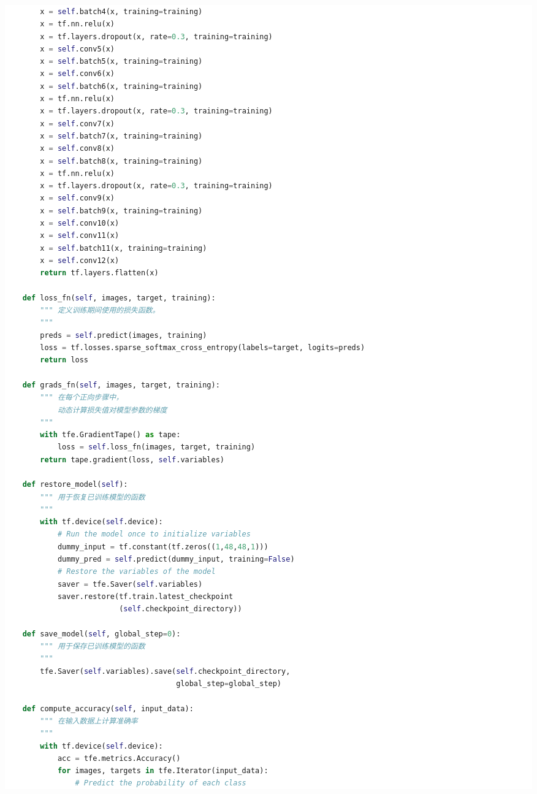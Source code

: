```py
        x = self.batch4(x, training=training)
        x = tf.nn.relu(x)
        x = tf.layers.dropout(x, rate=0.3, training=training)
        x = self.conv5(x)
        x = self.batch5(x, training=training)
        x = self.conv6(x)
        x = self.batch6(x, training=training)
        x = tf.nn.relu(x)
        x = tf.layers.dropout(x, rate=0.3, training=training)
        x = self.conv7(x)
        x = self.batch7(x, training=training)
        x = self.conv8(x)
        x = self.batch8(x, training=training)
        x = tf.nn.relu(x)
        x = tf.layers.dropout(x, rate=0.3, training=training)
        x = self.conv9(x)
        x = self.batch9(x, training=training)
        x = self.conv10(x)
        x = self.conv11(x)
        x = self.batch11(x, training=training)
        x = self.conv12(x)
        return tf.layers.flatten(x)
    
    def loss_fn(self, images, target, training):
        """ 定义训练期间使用的损失函数。
        """
        preds = self.predict(images, training)
        loss = tf.losses.sparse_softmax_cross_entropy(labels=target, logits=preds)
        return loss
    
    def grads_fn(self, images, target, training):
        """ 在每个正向步骤中，
            动态计算损失值对模型参数的梯度
        """
        with tfe.GradientTape() as tape:
            loss = self.loss_fn(images, target, training)
        return tape.gradient(loss, self.variables)
    
    def restore_model(self):
        """ 用于恢复已训练模型的函数
        """
        with tf.device(self.device):
            # Run the model once to initialize variables
            dummy_input = tf.constant(tf.zeros((1,48,48,1)))
            dummy_pred = self.predict(dummy_input, training=False)
            # Restore the variables of the model
            saver = tfe.Saver(self.variables)
            saver.restore(tf.train.latest_checkpoint
                          (self.checkpoint_directory))
    
    def save_model(self, global_step=0):
        """ 用于保存已训练模型的函数
        """
        tfe.Saver(self.variables).save(self.checkpoint_directory, 
                                       global_step=global_step)   
    
    def compute_accuracy(self, input_data):
        """ 在输入数据上计算准确率
        """
        with tf.device(self.device):
            acc = tfe.metrics.Accuracy()
            for images, targets in tfe.Iterator(input_data):
                # Predict the probability of each class
```